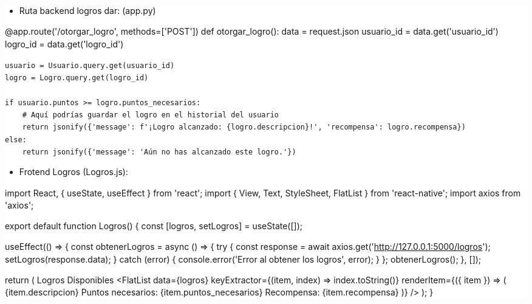
- Ruta backend logros dar: (app.py)

@app.route('/otorgar_logro', methods=['POST'])
def otorgar_logro():
    data = request.json
    usuario_id = data.get('usuario_id')
    logro_id = data.get('logro_id')

    usuario = Usuario.query.get(usuario_id)
    logro = Logro.query.get(logro_id)

    if usuario.puntos >= logro.puntos_necesarios:
        # Aquí podrías guardar el logro en el historial del usuario
        return jsonify({'message': f'¡Logro alcanzado: {logro.descripcion}!', 'recompensa': logro.recompensa})
    else:
        return jsonify({'message': 'Aún no has alcanzado este logro.'})

- Frotend Logros (Logros.js): 

import React, { useState, useEffect } from 'react';
import { View, Text, StyleSheet, FlatList } from 'react-native';
import axios from 'axios';

export default function Logros() {
  const [logros, setLogros] = useState([]);

  useEffect(() => {
    const obtenerLogros = async () => {
      try {
        const response = await axios.get('http://127.0.0.1:5000/logros');
        setLogros(response.data);
      } catch (error) {
        console.error('Error al obtener los logros', error);
      }
    };
    obtenerLogros();
  }, []);

  return (
    <View style={styles.container}>
      <Text style={styles.title}>Logros Disponibles</Text>
      <FlatList
        data={logros}
        keyExtractor={(item, index) => index.toString()}
        renderItem={({ item }) => (
          <View style={styles.logro}>
            <Text style={styles.descripcion}>{item.descripcion}</Text>
            <Text style={styles.puntos}>Puntos necesarios: {item.puntos_necesarios}</Text>
            <Text style={styles.recompensa}>Recompensa: {item.recompensa}</Text>
          </View>
        )}
      />
    </View>
  );
}
